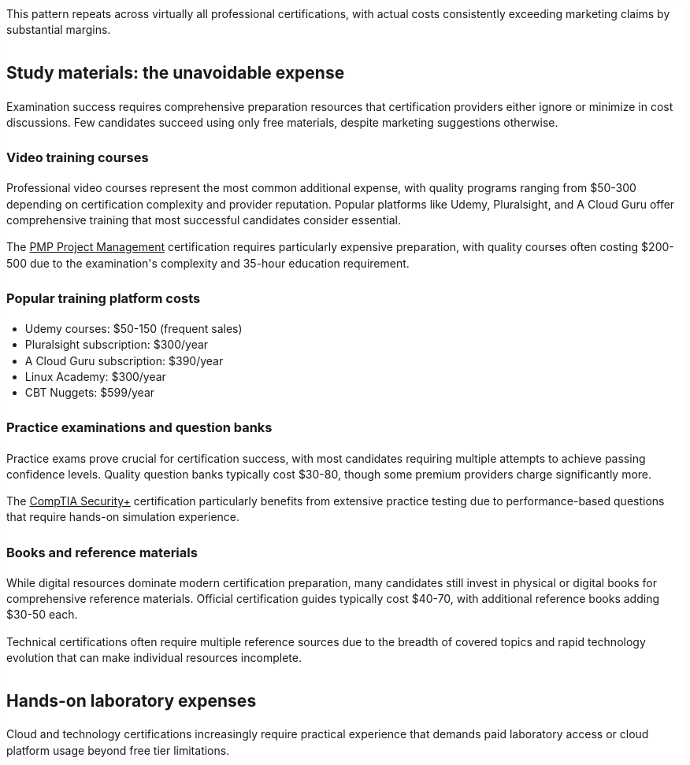 This pattern repeats across virtually all professional certifications, with actual costs consistently exceeding marketing claims by substantial margins.

## Study materials: the unavoidable expense

Examination success requires comprehensive preparation resources that certification providers either ignore or minimize in cost discussions. Few candidates succeed using only free materials, despite marketing suggestions otherwise.

### Video training courses

Professional video courses represent the most common additional expense, with quality programs ranging from $50-300 depending on certification complexity and provider reputation. Popular platforms like Udemy, Pluralsight, and A Cloud Guru offer comprehensive training that most successful candidates consider essential.

The [PMP Project Management](https://resumestuffer.com/certifications/pmp) certification requires particularly expensive preparation, with quality courses often costing $200-500 due to the examination's complexity and 35-hour education requirement.

<div class="cost-breakdown">
<h3>Popular training platform costs</h3>
<ul>
<li>Udemy courses: $50-150 (frequent sales)</li>
<li>Pluralsight subscription: $300/year</li>
<li>A Cloud Guru subscription: $390/year</li>
<li>Linux Academy: $300/year</li>
<li>CBT Nuggets: $599/year</li>
</ul>
</div>

### Practice examinations and question banks

Practice exams prove crucial for certification success, with most candidates requiring multiple attempts to achieve passing confidence levels. Quality question banks typically cost $30-80, though some premium providers charge significantly more.

The [CompTIA Security+](https://resumestuffer.com/certifications/comptia-security-plus) certification particularly benefits from extensive practice testing due to performance-based questions that require hands-on simulation experience.

### Books and reference materials

While digital resources dominate modern certification preparation, many candidates still invest in physical or digital books for comprehensive reference materials. Official certification guides typically cost $40-70, with additional reference books adding $30-50 each.

Technical certifications often require multiple reference sources due to the breadth of covered topics and rapid technology evolution that can make individual resources incomplete.

## Hands-on laboratory expenses

Cloud and technology certifications increasingly require practical experience that demands paid laboratory access or cloud platform usage beyond free tier limitations.
